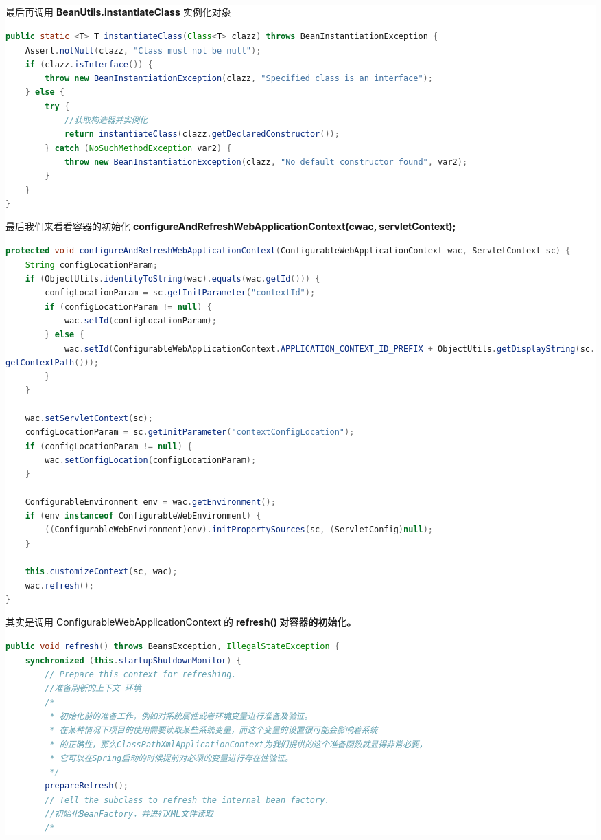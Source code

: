 最后再调用 **BeanUtils.instantiateClass** 实例化对象

```java
public static <T> T instantiateClass(Class<T> clazz) throws BeanInstantiationException {
    Assert.notNull(clazz, "Class must not be null");
    if (clazz.isInterface()) {
        throw new BeanInstantiationException(clazz, "Specified class is an interface");
    } else {
        try {
            //获取构造器并实例化
            return instantiateClass(clazz.getDeclaredConstructor());
        } catch (NoSuchMethodException var2) {
            throw new BeanInstantiationException(clazz, "No default constructor found", var2);
        }
    }
}
```

最后我们来看看容器的初始化 **configureAndRefreshWebApplicationContext(cwac, servletContext);**

```java
protected void configureAndRefreshWebApplicationContext(ConfigurableWebApplicationContext wac, ServletContext sc) {
    String configLocationParam;
    if (ObjectUtils.identityToString(wac).equals(wac.getId())) {
        configLocationParam = sc.getInitParameter("contextId");
        if (configLocationParam != null) {
            wac.setId(configLocationParam);
        } else {
            wac.setId(ConfigurableWebApplicationContext.APPLICATION_CONTEXT_ID_PREFIX + ObjectUtils.getDisplayString(sc.getContextPath()));
        }
    }

    wac.setServletContext(sc);
    configLocationParam = sc.getInitParameter("contextConfigLocation");
    if (configLocationParam != null) {
        wac.setConfigLocation(configLocationParam);
    }

    ConfigurableEnvironment env = wac.getEnvironment();
    if (env instanceof ConfigurableWebEnvironment) {
        ((ConfigurableWebEnvironment)env).initPropertySources(sc, (ServletConfig)null);
    }

    this.customizeContext(sc, wac);
    wac.refresh();
}
```

其实是调用 ConfigurableWebApplicationContext 的 **refresh() 对容器的初始化。**

```java
public void refresh() throws BeansException, IllegalStateException {
    synchronized (this.startupShutdownMonitor) {
        // Prepare this context for refreshing.
        //准备刷新的上下文 环境  
        /* 
         * 初始化前的准备工作，例如对系统属性或者环境变量进行准备及验证。 
         * 在某种情况下项目的使用需要读取某些系统变量，而这个变量的设置很可能会影响着系统 
         * 的正确性，那么ClassPathXmlApplicationContext为我们提供的这个准备函数就显得非常必要， 
         * 它可以在Spring启动的时候提前对必须的变量进行存在性验证。 
         */ 
        prepareRefresh();
        // Tell the subclass to refresh the internal bean factory.
        //初始化BeanFactory，并进行XML文件读取  
        /* 
```